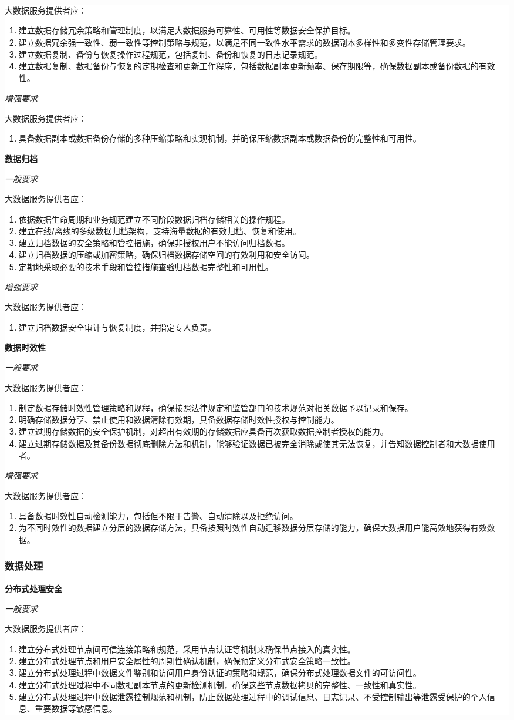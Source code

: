 大数据服务提供者应：  
  
1.  建立数据存储冗余策略和管理制度，以满足大数据服务可靠性、可用性等数据安全保护目标。  
2.  建立数据冗余强一致性、弱一致性等控制策略与规范，以满足不同一致性水平需求的数据副本多样性和多变性存储管理要求。  
3.  建立数据复制、备份与恢复操作过程规范，包括复制、备份和恢复的日志记录规范。  
4.  建立数据复制、数据备份与恢复的定期检查和更新工作程序，包括数据副本更新频率、保存期限等，确保数据副本或备份数据的有效性。  
  
*增强要求*  
  
大数据服务提供者应：  
  
1.  具备数据副本或数据备份存储的多种压缩策略和实现机制，并确保压缩数据副本或数据备份的完整性和可用性。  
  
**数据归档**   
  
*一般要求*  
  
大数据服务提供者应：  
  
1.  依据数据生命周期和业务规范建立不同阶段数据归档存储相关的操作规程。  
2.  建立在线/离线的多级数据归档架构，支持海量数据的有效归档、恢复和使用。  
3.  建立归档数据的安全策略和管控措施，确保非授权用户不能访问归档数据。  
4.  建立归档数据的压缩或加密策略，确保归档数据存储空间的有效利用和安全访问。  
5.  定期地采取必要的技术手段和管控措施查验归档数据完整性和可用性。  
  
*增强要求*  
  
大数据服务提供者应：  
  
1.  建立归档数据安全审计与恢复制度，并指定专人负责。  
  
**数据时效性**   
  
*一般要求*  
  
大数据服务提供者应：  
  
1.  制定数据存储时效性管理策略和规程，确保按照法律规定和监管部门的技术规范对相关数据予以记录和保存。  
2.  明确存储数据分享、禁止使用和数据清除有效期，具备数据存储时效性授权与控制能力。  
3.  建立过期存储数据的安全保护机制，对超出有效期的存储数据应具备再次获取数据控制者授权的能力。  
4.  建立过期存储数据及其备份数据彻底删除方法和机制，能够验证数据已被完全消除或使其无法恢复，并告知数据控制者和大数据使用者。  
  
*增强要求*  
  
大数据服务提供者应：  
  
1.  具备数据时效性自动检测能力，包括但不限于告警、自动清除以及拒绝访问。  
2.  为不同时效性的数据建立分层的数据存储方法，具备按照时效性自动迁移数据分层存储的能力，确保大数据用户能高效地获得有效数据。  
  
### 数据处理  
  
**分布式处理安全**   
  
*一般要求*  
  
大数据服务提供者应：  
  
1.  建立分布式处理节点间可信连接策略和规范，采用节点认证等机制来确保节点接入的真实性。  
2.  建立分布式处理节点和用户安全属性的周期性确认机制，确保预定义分布式安全策略一致性。  
3.  建立分布式处理过程中数据文件鉴别和访问用户身份认证的策略和规范，确保分布式处理数据文件的可访问性。  
4.  建立分布式处理过程中不同数据副本节点的更新检测机制，确保这些节点数据拷贝的完整性、一致性和真实性。  
5.  建立分布式处理过程中数据泄露控制规范和机制，防止数据处理过程中的调试信息、日志记录、不受控制输出等泄露受保护的个人信息、重要数据等敏感信息。  
  